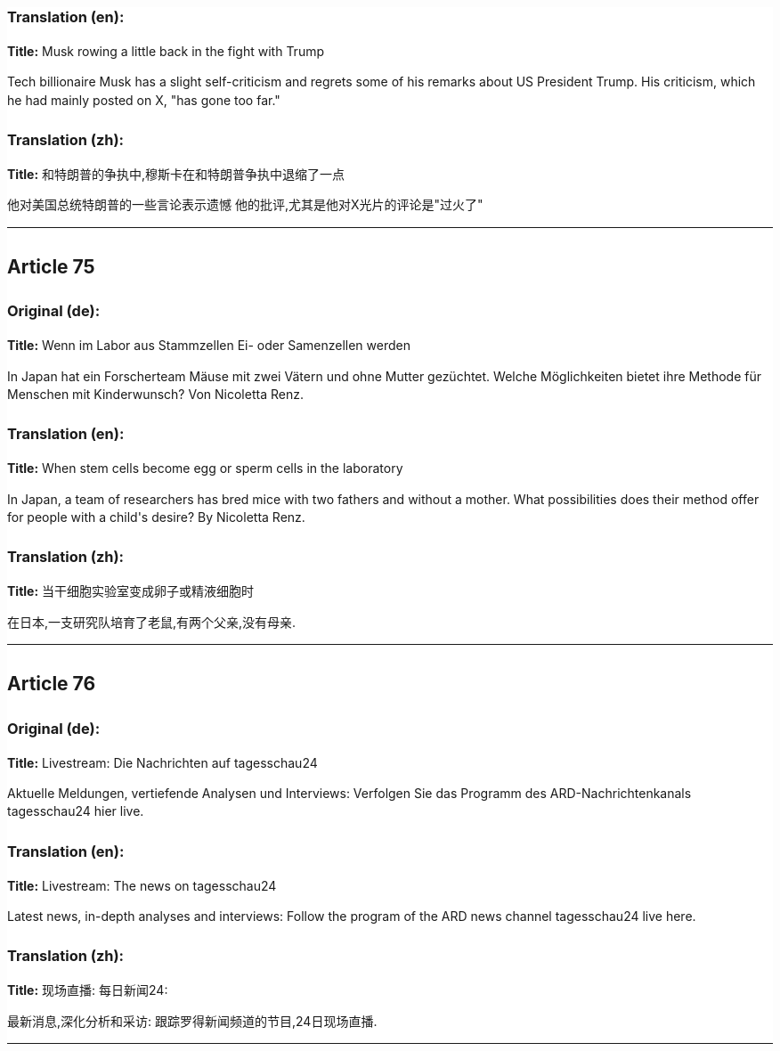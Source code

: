 ### Translation (en):
**Title:** Musk rowing a little back in the fight with Trump

Tech billionaire Musk has a slight self-criticism and regrets some of his remarks about US President Trump. His criticism, which he had mainly posted on X, "has gone too far."

### Translation (zh):
**Title:** 和特朗普的争执中,穆斯卡在和特朗普争执中退缩了一点

他对美国总统特朗普的一些言论表示遗憾 他的批评,尤其是他对X光片的评论是"过火了"

---

## Article 75
### Original (de):
**Title:** Wenn im Labor aus Stammzellen Ei- oder Samenzellen werden

In Japan hat ein Forscherteam Mäuse mit zwei Vätern und ohne Mutter gezüchtet. Welche Möglichkeiten bietet ihre Methode für Menschen mit Kinderwunsch? Von Nicoletta Renz.

### Translation (en):
**Title:** When stem cells become egg or sperm cells in the laboratory

In Japan, a team of researchers has bred mice with two fathers and without a mother. What possibilities does their method offer for people with a child's desire? By Nicoletta Renz.

### Translation (zh):
**Title:** 当干细胞实验室变成卵子或精液细胞时

在日本,一支研究队培育了老鼠,有两个父亲,没有母亲.

---

## Article 76
### Original (de):
**Title:** Livestream: Die Nachrichten auf tagesschau24

Aktuelle Meldungen, vertiefende Analysen und Interviews: Verfolgen Sie das Programm des ARD-Nachrichtenkanals tagesschau24 hier live.

### Translation (en):
**Title:** Livestream: The news on tagesschau24

Latest news, in-depth analyses and interviews: Follow the program of the ARD news channel tagesschau24 live here.

### Translation (zh):
**Title:** 现场直播: 每日新闻24:

最新消息,深化分析和采访: 跟踪罗得新闻频道的节目,24日现场直播.

---